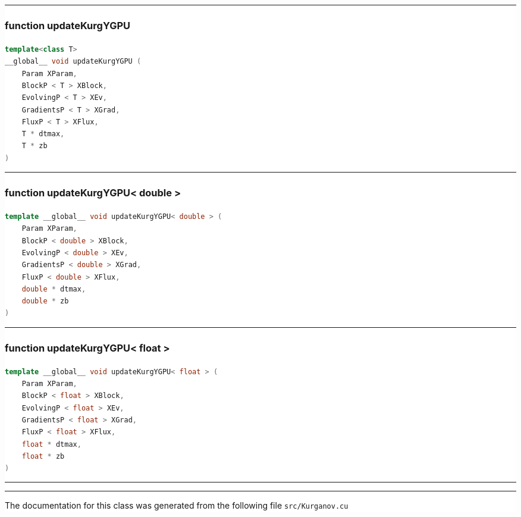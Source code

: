 


<hr>



### function updateKurgYGPU 

```C++
template<class T>
__global__ void updateKurgYGPU (
    Param XParam,
    BlockP < T > XBlock,
    EvolvingP < T > XEv,
    GradientsP < T > XGrad,
    FluxP < T > XFlux,
    T * dtmax,
    T * zb
) 
```




<hr>



### function updateKurgYGPU&lt; double &gt; 

```C++
template __global__ void updateKurgYGPU< double > (
    Param XParam,
    BlockP < double > XBlock,
    EvolvingP < double > XEv,
    GradientsP < double > XGrad,
    FluxP < double > XFlux,
    double * dtmax,
    double * zb
) 
```




<hr>



### function updateKurgYGPU&lt; float &gt; 

```C++
template __global__ void updateKurgYGPU< float > (
    Param XParam,
    BlockP < float > XBlock,
    EvolvingP < float > XEv,
    GradientsP < float > XGrad,
    FluxP < float > XFlux,
    float * dtmax,
    float * zb
) 
```




<hr>

------------------------------
The documentation for this class was generated from the following file `src/Kurganov.cu`

